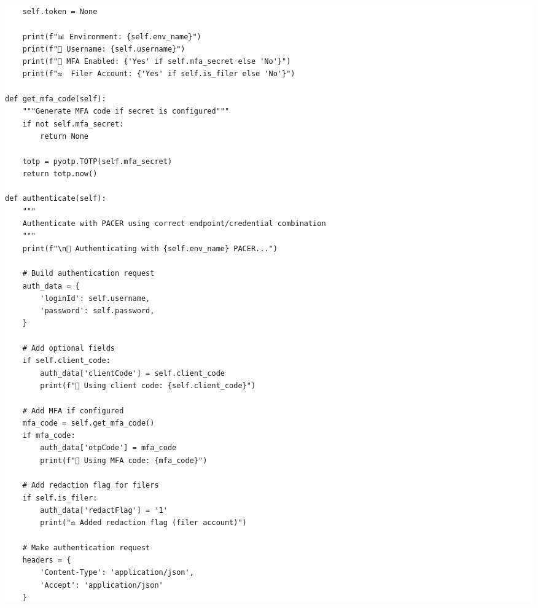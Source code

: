         self.token = None
        
        print(f"📊 Environment: {self.env_name}")
        print(f"👤 Username: {self.username}")
        print(f"🔐 MFA Enabled: {'Yes' if self.mfa_secret else 'No'}")
        print(f"⚖️  Filer Account: {'Yes' if self.is_filer else 'No'}")
    
    def get_mfa_code(self):
        """Generate MFA code if secret is configured"""
        if not self.mfa_secret:
            return None
        
        totp = pyotp.TOTP(self.mfa_secret)
        return totp.now()
    
    def authenticate(self):
        """
        Authenticate with PACER using correct endpoint/credential combination
        """
        print(f"\n🔐 Authenticating with {self.env_name} PACER...")
        
        # Build authentication request
        auth_data = {
            'loginId': self.username,
            'password': self.password,
        }
        
        # Add optional fields
        if self.client_code:
            auth_data['clientCode'] = self.client_code
            print(f"🏢 Using client code: {self.client_code}")
        
        # Add MFA if configured
        mfa_code = self.get_mfa_code()
        if mfa_code:
            auth_data['otpCode'] = mfa_code
            print(f"📱 Using MFA code: {mfa_code}")
        
        # Add redaction flag for filers
        if self.is_filer:
            auth_data['redactFlag'] = '1'
            print("⚖️ Added redaction flag (filer account)")
        
        # Make authentication request
        headers = {
            'Content-Type': 'application/json',
            'Accept': 'application/json'
        }
        